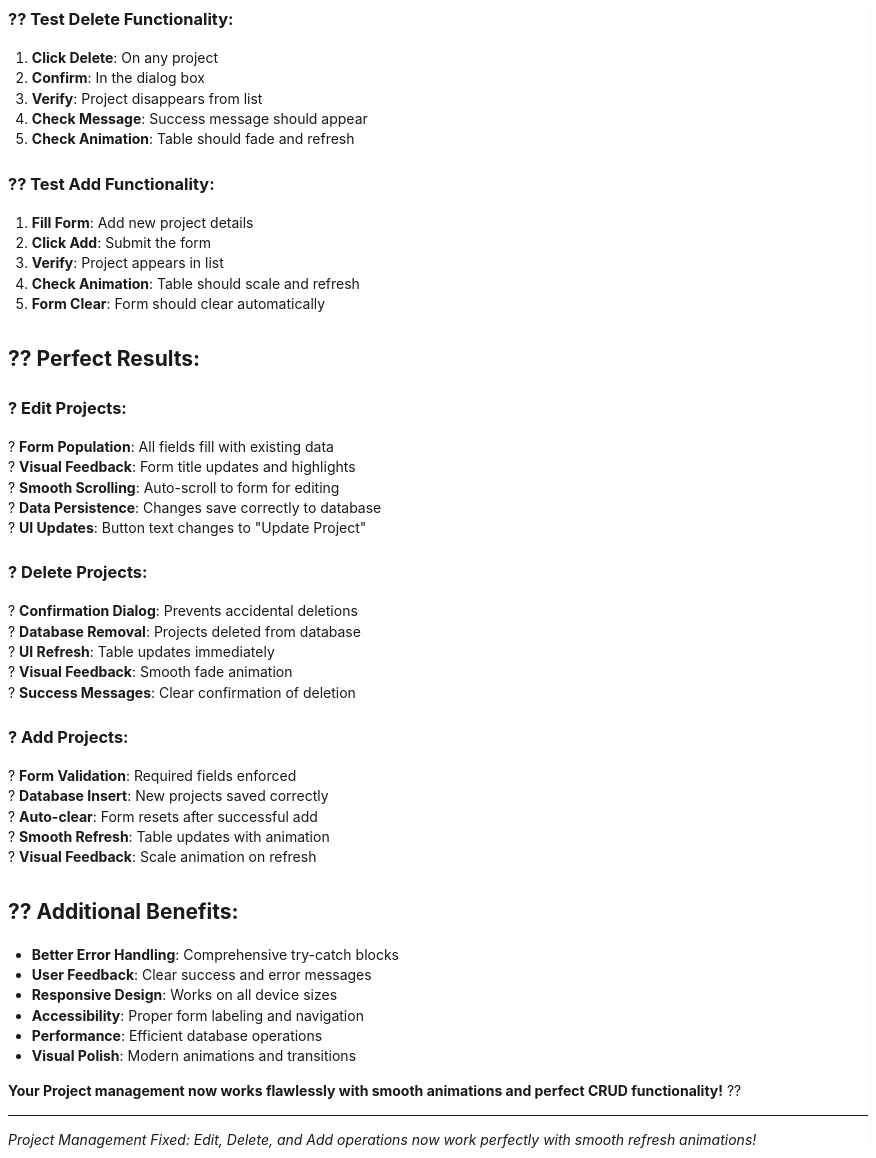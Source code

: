 ### **?? Test Delete Functionality:**
1. **Click Delete**: On any project
2. **Confirm**: In the dialog box
3. **Verify**: Project disappears from list
4. **Check Message**: Success message should appear
5. **Check Animation**: Table should fade and refresh

### **?? Test Add Functionality:**
1. **Fill Form**: Add new project details
2. **Click Add**: Submit the form
3. **Verify**: Project appears in list
4. **Check Animation**: Table should scale and refresh
5. **Form Clear**: Form should clear automatically

## ?? **Perfect Results:**

### **? Edit Projects:**
? **Form Population**: All fields fill with existing data  
? **Visual Feedback**: Form title updates and highlights  
? **Smooth Scrolling**: Auto-scroll to form for editing  
? **Data Persistence**: Changes save correctly to database  
? **UI Updates**: Button text changes to "Update Project"  

### **? Delete Projects:**
? **Confirmation Dialog**: Prevents accidental deletions  
? **Database Removal**: Projects deleted from database  
? **UI Refresh**: Table updates immediately  
? **Visual Feedback**: Smooth fade animation  
? **Success Messages**: Clear confirmation of deletion  

### **? Add Projects:**
? **Form Validation**: Required fields enforced  
? **Database Insert**: New projects saved correctly  
? **Auto-clear**: Form resets after successful add  
? **Smooth Refresh**: Table updates with animation  
? **Visual Feedback**: Scale animation on refresh  

## ?? **Additional Benefits:**

- **Better Error Handling**: Comprehensive try-catch blocks
- **User Feedback**: Clear success and error messages
- **Responsive Design**: Works on all device sizes
- **Accessibility**: Proper form labeling and navigation
- **Performance**: Efficient database operations
- **Visual Polish**: Modern animations and transitions

**Your Project management now works flawlessly with smooth animations and perfect CRUD functionality!** ??

---
*Project Management Fixed: Edit, Delete, and Add operations now work perfectly with smooth refresh animations!*